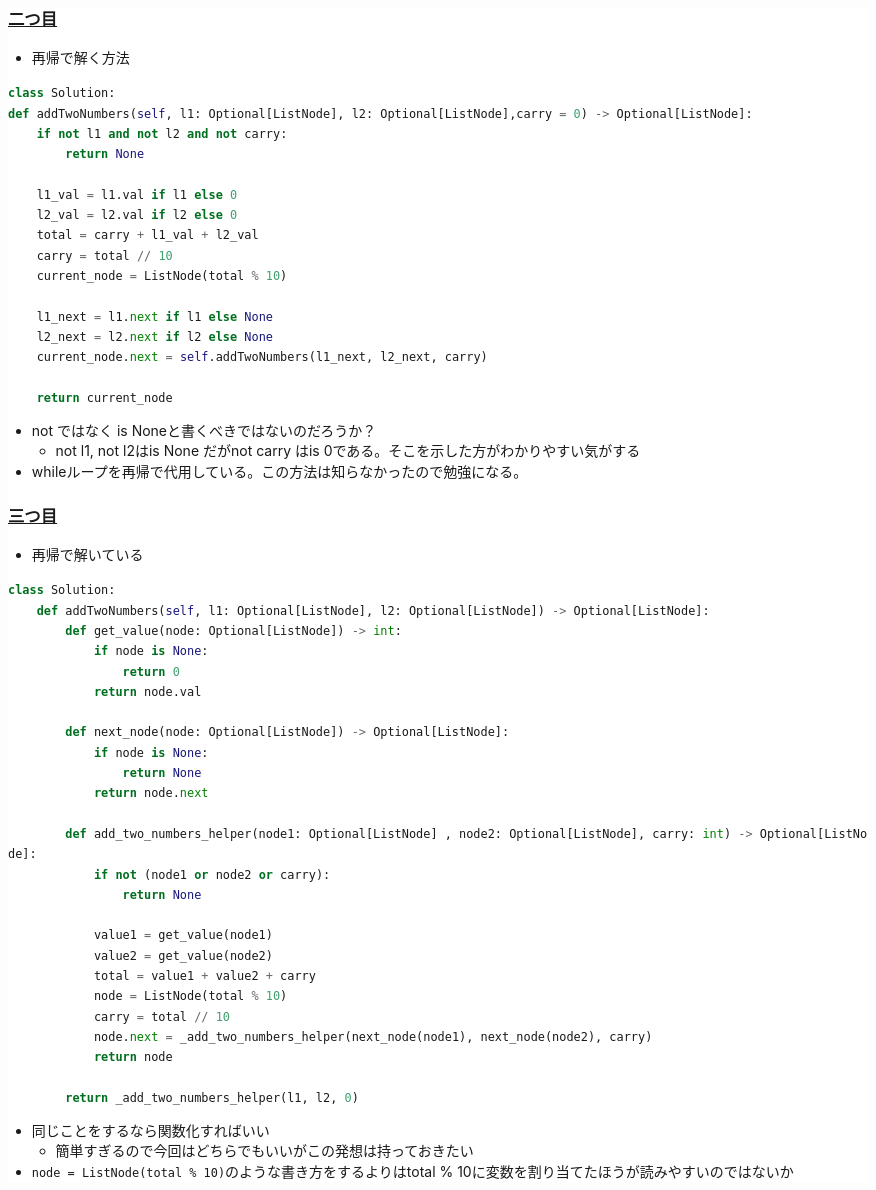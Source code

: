 
### [二つ目]()
- 再帰で解く方法

```python
class Solution:
def addTwoNumbers(self, l1: Optional[ListNode], l2: Optional[ListNode],carry = 0) -> Optional[ListNode]:
	if not l1 and not l2 and not carry:
		return None

	l1_val = l1.val if l1 else 0
	l2_val = l2.val if l2 else 0
	total = carry + l1_val + l2_val
	carry = total // 10
	current_node = ListNode(total % 10)

	l1_next = l1.next if l1 else None
	l2_next = l2.next if l2 else None
	current_node.next = self.addTwoNumbers(l1_next, l2_next, carry)

	return current_node
```
- not ではなく is Noneと書くべきではないのだろうか？
	- not l1, not l2はis None だがnot carry はis 0である。そこを示した方がわかりやすい気がする
- whileループを再帰で代用している。この方法は知らなかったので勉強になる。

### [三つ目](https://github.com/Mike0121/LeetCode/pull/41/files)
- 再帰で解いている

```python
class Solution:
	def addTwoNumbers(self, l1: Optional[ListNode], l2: Optional[ListNode]) -> Optional[ListNode]:
		def get_value(node: Optional[ListNode]) -> int:
			if node is None:
				return 0
			return node.val

		def next_node(node: Optional[ListNode]) -> Optional[ListNode]:
			if node is None:
				return None
			return node.next

		def add_two_numbers_helper(node1: Optional[ListNode] , node2: Optional[ListNode], carry: int) -> Optional[ListNode]:                
			if not (node1 or node2 or carry):
				return None

			value1 = get_value(node1)
			value2 = get_value(node2)
			total = value1 + value2 + carry
			node = ListNode(total % 10)
			carry = total // 10
			node.next = _add_two_numbers_helper(next_node(node1), next_node(node2), carry)
			return node

		return _add_two_numbers_helper(l1, l2, 0)
```
- 同じことをするなら関数化すればいい
	- 簡単すぎるので今回はどちらでもいいがこの発想は持っておきたい
- `node = ListNode(total % 10)`のような書き方をするよりはtotal % 10に変数を割り当てたほうが読みやすいのではないか

